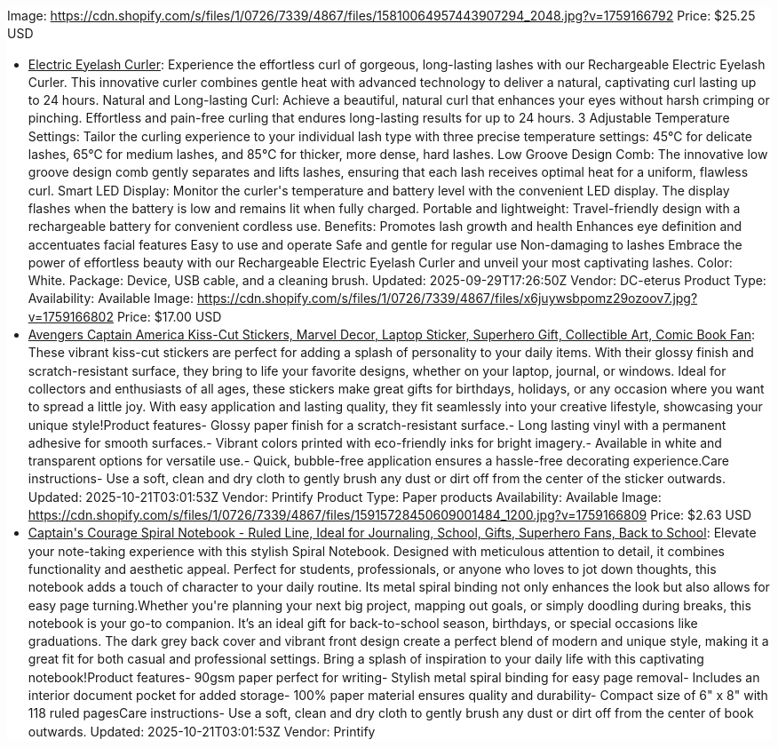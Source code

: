   Image: https://cdn.shopify.com/s/files/1/0726/7339/4867/files/15810064957443907294_2048.jpg?v=1759166792
  Price: $25.25 USD
- [Electric Eyelash Curler](https://everskystore.com/products/electric-eyelash-curler): Experience the effortless curl of gorgeous, long-lasting lashes with our Rechargeable Electric Eyelash Curler. This innovative curler combines gentle heat with advanced technology to deliver a natural, captivating curl lasting up to 24 hours. Natural and Long-lasting Curl: Achieve a beautiful, natural curl that enhances your eyes without harsh crimping or pinching. Effortless and pain-free curling that endures long-lasting results for up to 24 hours. 3 Adjustable Temperature Settings: Tailor the curling experience to your individual lash type with three precise temperature settings: 45℃ for delicate lashes, 65℃ for medium lashes, and 85℃ for thicker, more dense, hard lashes. Low Groove Design Comb: The innovative low groove design comb gently separates and lifts lashes, ensuring that each lash receives optimal heat for a uniform, flawless curl. Smart LED Display: Monitor the curler's temperature and battery level with the convenient LED display. The display flashes when the battery is low and remains lit when fully charged. Portable and lightweight: Travel-friendly design with a rechargeable battery for convenient cordless use. Benefits: Promotes lash growth and health Enhances eye definition and accentuates facial features Easy to use and operate Safe and gentle for regular use Non-damaging to lashes Embrace the power of effortless beauty with our Rechargeable Electric Eyelash Curler and unveil your most captivating lashes. Color: White. Package: Device, USB cable, and a cleaning brush.
  Updated: 2025-09-29T17:26:50Z
  Vendor: DC-eterus
  Product Type: 
  Availability: Available
  Image: https://cdn.shopify.com/s/files/1/0726/7339/4867/files/x6juywsbpomz29ozoov7.jpg?v=1759166802
  Price: $17.00 USD
- [Avengers Captain America Kiss-Cut Stickers, Marvel Decor, Laptop Sticker, Superhero Gift, Collectible Art, Comic Book Fan](https://everskystore.com/products/avengers-captain-america-kiss-cut-stickers-marvel-decor-laptop-sticker-superhero-gift-collectible-art-comic-book-fan): These vibrant kiss-cut stickers are perfect for adding a splash of personality to your daily items. With their glossy finish and scratch-resistant surface, they bring to life your favorite designs, whether on your laptop, journal, or windows. Ideal for collectors and enthusiasts of all ages, these stickers make great gifts for birthdays, holidays, or any occasion where you want to spread a little joy. With easy application and lasting quality, they fit seamlessly into your creative lifestyle, showcasing your unique style!Product features- Glossy paper finish for a scratch-resistant surface.- Long lasting vinyl with a permanent adhesive for smooth surfaces.- Vibrant colors printed with eco-friendly inks for bright imagery.- Available in white and transparent options for versatile use.- Quick, bubble-free application ensures a hassle-free decorating experience.Care instructions- Use a soft, clean and dry cloth to gently brush any dust or dirt off from the center of the sticker outwards.
  Updated: 2025-10-21T03:01:53Z
  Vendor: Printify
  Product Type: Paper products
  Availability: Available
  Image: https://cdn.shopify.com/s/files/1/0726/7339/4867/files/15915728450609001484_1200.jpg?v=1759166809
  Price: $2.63 USD
- [Captain's Courage Spiral Notebook - Ruled Line, Ideal for Journaling, School, Gifts, Superhero Fans, Back to School](https://everskystore.com/products/captains-courage-spiral-notebook-ruled-line-ideal-for-journaling-school-gifts-superhero-fans-back-to-school): Elevate your note-taking experience with this stylish Spiral Notebook. Designed with meticulous attention to detail, it combines functionality and aesthetic appeal. Perfect for students, professionals, or anyone who loves to jot down thoughts, this notebook adds a touch of character to your daily routine. Its metal spiral binding not only enhances the look but also allows for easy page turning.Whether you're planning your next big project, mapping out goals, or simply doodling during breaks, this notebook is your go-to companion. It’s an ideal gift for back-to-school season, birthdays, or special occasions like graduations. The dark grey back cover and vibrant front design create a perfect blend of modern and unique style, making it a great fit for both casual and professional settings. Bring a splash of inspiration to your daily life with this captivating notebook!Product features- 90gsm paper perfect for writing- Stylish metal spiral binding for easy page removal- Includes an interior document pocket for added storage- 100% paper material ensures quality and durability- Compact size of 6" x 8" with 118 ruled pagesCare instructions- Use a soft, clean and dry cloth to gently brush any dust or dirt off from the center of book outwards.
  Updated: 2025-10-21T03:01:53Z
  Vendor: Printify